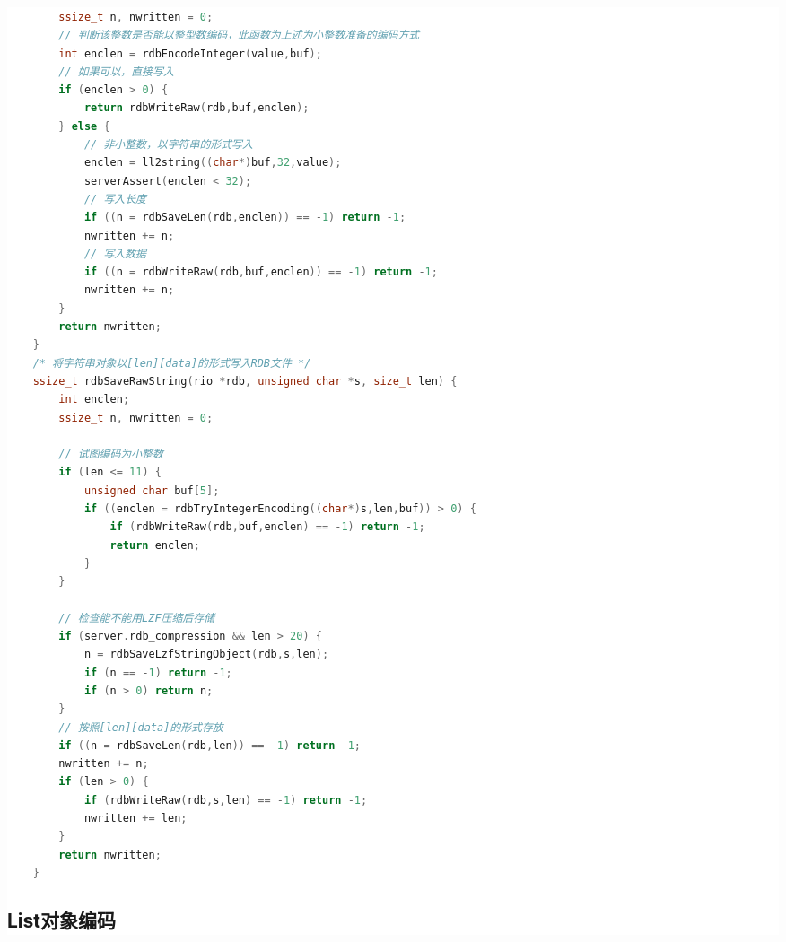 ```c
        ssize_t n, nwritten = 0;
        // 判断该整数是否能以整型数编码，此函数为上述为小整数准备的编码方式
        int enclen = rdbEncodeInteger(value,buf);
        // 如果可以，直接写入
        if (enclen > 0) {
            return rdbWriteRaw(rdb,buf,enclen);
        } else {
            // 非小整数，以字符串的形式写入
            enclen = ll2string((char*)buf,32,value);
            serverAssert(enclen < 32);
            // 写入长度
            if ((n = rdbSaveLen(rdb,enclen)) == -1) return -1;
            nwritten += n;
            // 写入数据
            if ((n = rdbWriteRaw(rdb,buf,enclen)) == -1) return -1;
            nwritten += n;
        }
        return nwritten;
    }
    /* 将字符串对象以[len][data]的形式写入RDB文件 */
    ssize_t rdbSaveRawString(rio *rdb, unsigned char *s, size_t len) {
        int enclen;
        ssize_t n, nwritten = 0;
    
        // 试图编码为小整数
        if (len <= 11) {
            unsigned char buf[5];
            if ((enclen = rdbTryIntegerEncoding((char*)s,len,buf)) > 0) {
                if (rdbWriteRaw(rdb,buf,enclen) == -1) return -1;
                return enclen;
            }
        }
    
        // 检查能不能用LZF压缩后存储
        if (server.rdb_compression && len > 20) {
            n = rdbSaveLzfStringObject(rdb,s,len);
            if (n == -1) return -1;
            if (n > 0) return n;
        }
        // 按照[len][data]的形式存放
        if ((n = rdbSaveLen(rdb,len)) == -1) return -1;
        nwritten += n;
        if (len > 0) {
            if (rdbWriteRaw(rdb,s,len) == -1) return -1;
            nwritten += len;
        }
        return nwritten;
    }
```

## List对象编码 


[1]: http://zcheng.ren/2016/12/30/TheAnnotatedRedisSourceRdb/
[4]: http://zcheng.ren/2016/12/16/TheAnnotatedRedisSourcetstring/
[5]: http://zcheng.ren/2016/12/19/TheAnnotatedRedisSourcet-list/
[6]: http://zcheng.ren/2016/12/22/TheAnnotatedRedisSourcet-set/
[7]: http://zcheng.ren/2016/12/24/TheAnnotatedRedisSourcet-zset/
[8]: http://zcheng.ren/2016/12/23/TheAnnotatedRedisSourcet-hash/
[9]: http://zcheng.ren/2016/12/29/TheAnnotatedRedisSourcePubsub